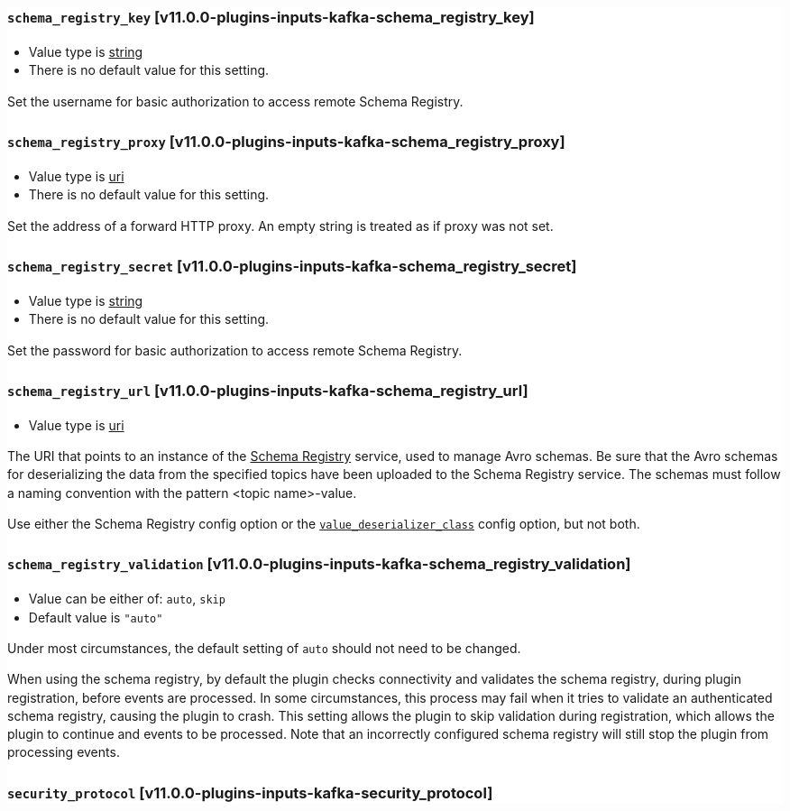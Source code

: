 ### `schema_registry_key` [v11.0.0-plugins-inputs-kafka-schema_registry_key]

* Value type is [string](/lsr/value-types.md#string)
* There is no default value for this setting.

Set the username for basic authorization to access remote Schema Registry.

### `schema_registry_proxy` [v11.0.0-plugins-inputs-kafka-schema_registry_proxy]

* Value type is [uri](/lsr/value-types.md#uri)
* There is no default value for this setting.

Set the address of a forward HTTP proxy. An empty string is treated as if proxy was not set.

### `schema_registry_secret` [v11.0.0-plugins-inputs-kafka-schema_registry_secret]

* Value type is [string](/lsr/value-types.md#string)
* There is no default value for this setting.

Set the password for basic authorization to access remote Schema Registry.

### `schema_registry_url` [v11.0.0-plugins-inputs-kafka-schema_registry_url]

* Value type is [uri](/lsr/value-types.md#uri)

The URI that points to an instance of the [Schema Registry](https://docs.confluent.io/current/schema-registry/index.html) service, used to manage Avro schemas. Be sure that the Avro schemas for deserializing the data from the specified topics have been uploaded to the Schema Registry service. The schemas must follow a naming convention with the pattern \<topic name>-value.

Use either the Schema Registry config option or the [`value_deserializer_class`](v11-0-0-plugins-inputs-kafka.md#v11.0.0-plugins-inputs-kafka-value_deserializer_class) config option, but not both.

### `schema_registry_validation` [v11.0.0-plugins-inputs-kafka-schema_registry_validation]

* Value can be either of: `auto`, `skip`
* Default value is `"auto"`

Under most circumstances, the default setting of `auto` should not need to be changed.

When using the schema registry, by default the plugin checks connectivity and validates the schema registry, during plugin registration, before events are processed. In some circumstances, this process may fail when it tries to validate an authenticated schema registry, causing the plugin to crash. This setting allows the plugin to skip validation during registration, which allows the plugin to continue and events to be processed. Note that an incorrectly configured schema registry will still stop the plugin from processing events.

### `security_protocol` [v11.0.0-plugins-inputs-kafka-security_protocol]
